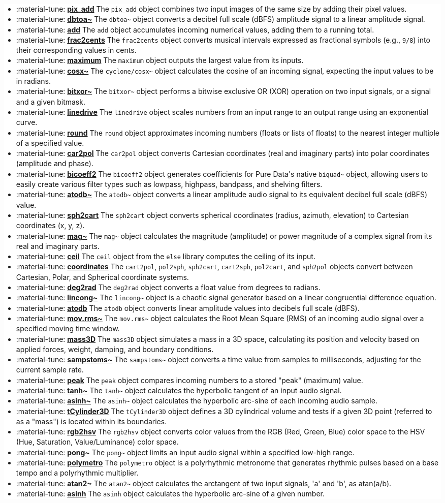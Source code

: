 - :material-tune: [__pix_add__](pix_add.md) The `pix_add` object combines two input images of the same size by adding their pixel values.
- :material-tune: [__dbtoa~__](dbtoa~.md) The `dbtoa~` object converts a decibel full scale (dBFS) amplitude signal to a linear amplitude signal.
- :material-tune: [__add__](add.md) The `add` object accumulates incoming numerical values, adding them to a running total.
- :material-tune: [__frac2cents__](frac2cents.md) The `frac2cents` object converts musical intervals expressed as fractional symbols (e.g., `9/8`) into their corresponding values in cents.
- :material-tune: [__maximum__](maximum.md) The `maximum` object outputs the largest value from its inputs.
- :material-tune: [__cosx~__](cosx~.md) The `cyclone/cosx~` object calculates the cosine of an incoming signal, expecting the input values to be in radians.
- :material-tune: [__bitxor~__](bitxor~.md) The `bitxor~` object performs a bitwise exclusive OR (XOR) operation on two input signals, or a signal and a given bitmask.
- :material-tune: [__linedrive__](linedrive.md) The `linedrive` object scales numbers from an input range to an output range using an exponential curve.
- :material-tune: [__round__](round.md) The `round` object approximates incoming numbers (floats or lists of floats) to the nearest integer multiple of a specified value.
- :material-tune: [__car2pol__](car2pol.md) The `car2pol` object converts Cartesian coordinates (real and imaginary parts) into polar coordinates (amplitude and phase).
- :material-tune: [__bicoeff2__](bicoeff2.md) The `bicoeff2` object generates coefficients for Pure Data's native `biquad~` object, allowing users to easily create various filter types such as lowpass, highpass, bandpass, and shelving filters.
- :material-tune: [__atodb~__](atodb~.md) The `atodb~` object converts a linear amplitude audio signal to its equivalent decibel full scale (dBFS) value.
- :material-tune: [__sph2cart__](sph2cart.md) The `sph2cart` object converts spherical coordinates (radius, azimuth, elevation) to Cartesian coordinates (x, y, z).
- :material-tune: [__mag~__](mag~.md) The `mag~` object calculates the magnitude (amplitude) or power magnitude of a complex signal from its real and imaginary parts.
- :material-tune: [__ceil__](ceil.md) The `ceil` object from the `else` library computes the ceiling of its input.
- :material-tune: [__coordinates__](coordinates.md) The `cart2pol`, `pol2sph`, `sph2cart`, `cart2sph`, `pol2cart`, and `sph2pol` objects convert between Cartesian, Polar, and Spherical coordinate systems.
- :material-tune: [__deg2rad__](deg2rad.md) The `deg2rad` object converts a float value from degrees to radians.
- :material-tune: [__lincong~__](lincong~.md) The `lincong~` object is a chaotic signal generator based on a linear congruential difference equation.
- :material-tune: [__atodb__](atodb.md) The `atodb` object converts linear amplitude values into decibels full scale (dBFS).
- :material-tune: [__mov.rms~__](mov.rms~.md) The `mov.rms~` object calculates the Root Mean Square (RMS) of an incoming audio signal over a specified moving time window.
- :material-tune: [__mass3D__](mass3D.md) The `mass3D` object simulates a mass in a 3D space, calculating its position and velocity based on applied forces, weight, damping, and boundary conditions.
- :material-tune: [__sampstoms~__](sampstoms~.md) The `sampstoms~` object converts a time value from samples to milliseconds, adjusting for the current sample rate.
- :material-tune: [__peak__](peak.md) The `peak` object compares incoming numbers to a stored "peak" (maximum) value.
- :material-tune: [__tanh~__](tanh~.md) The `tanh~` object calculates the hyperbolic tangent of an input audio signal.
- :material-tune: [__asinh~__](asinh~.md) The `asinh~` object calculates the hyperbolic arc-sine of each incoming audio sample.
- :material-tune: [__tCylinder3D__](tCylinder3D.md) The `tCylinder3D` object defines a 3D cylindrical volume and tests if a given 3D point (referred to as a "mass") is located within its boundaries.
- :material-tune: [__rgb2hsv__](rgb2hsv.md) The `rgb2hsv` object converts color values from the RGB (Red, Green, Blue) color space to the HSV (Hue, Saturation, Value/Luminance) color space.
- :material-tune: [__pong~__](pong~.md) The `pong~` object limits an input audio signal within a specified low-high range.
- :material-tune: [__polymetro__](polymetro.md) The `polymetro` object is a polyrhythmic metronome that generates rhythmic pulses based on a base tempo and a polyrhythmic multiplier.
- :material-tune: [__atan2~__](atan2~.md) The `atan2~` object calculates the arctangent of two input signals, 'a' and 'b', as atan(a/b).
- :material-tune: [__asinh__](asinh.md) The `asinh` object calculates the hyperbolic arc-sine of a given number.